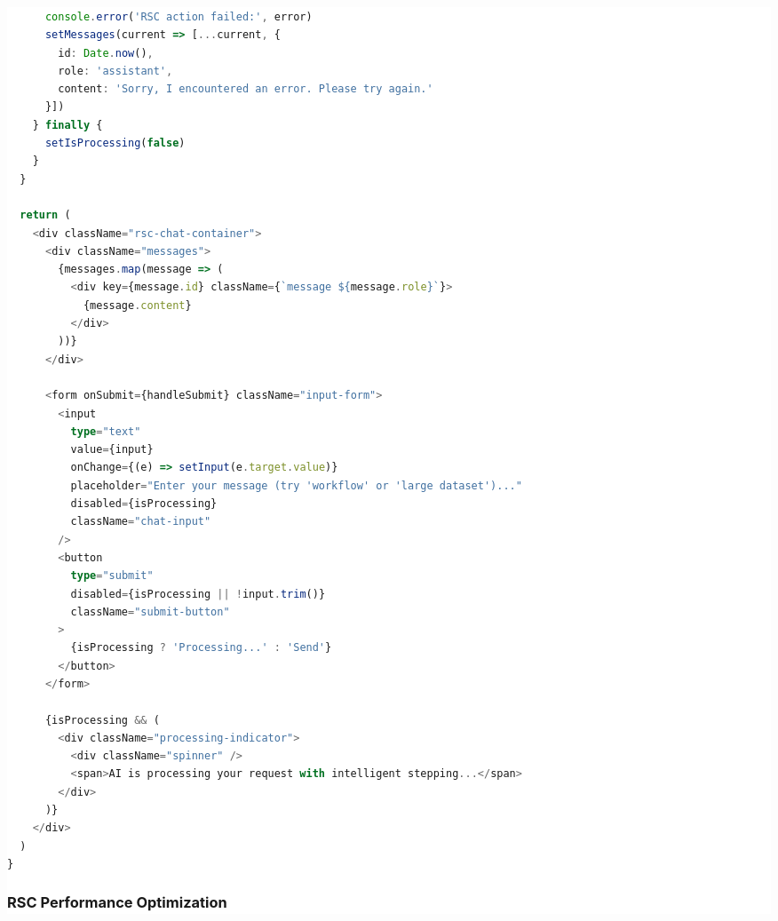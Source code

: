 ```typescript
      console.error('RSC action failed:', error)
      setMessages(current => [...current, {
        id: Date.now(),
        role: 'assistant',
        content: 'Sorry, I encountered an error. Please try again.'
      }])
    } finally {
      setIsProcessing(false)
    }
  }

  return (
    <div className="rsc-chat-container">
      <div className="messages">
        {messages.map(message => (
          <div key={message.id} className={`message ${message.role}`}>
            {message.content}
          </div>
        ))}
      </div>
      
      <form onSubmit={handleSubmit} className="input-form">
        <input
          type="text"
          value={input}
          onChange={(e) => setInput(e.target.value)}
          placeholder="Enter your message (try 'workflow' or 'large dataset')..."
          disabled={isProcessing}
          className="chat-input"
        />
        <button 
          type="submit" 
          disabled={isProcessing || !input.trim()}
          className="submit-button"
        >
          {isProcessing ? 'Processing...' : 'Send'}
        </button>
      </form>
      
      {isProcessing && (
        <div className="processing-indicator">
          <div className="spinner" />
          <span>AI is processing your request with intelligent stepping...</span>
        </div>
      )}
    </div>
  )
}
```

### RSC Performance Optimization
